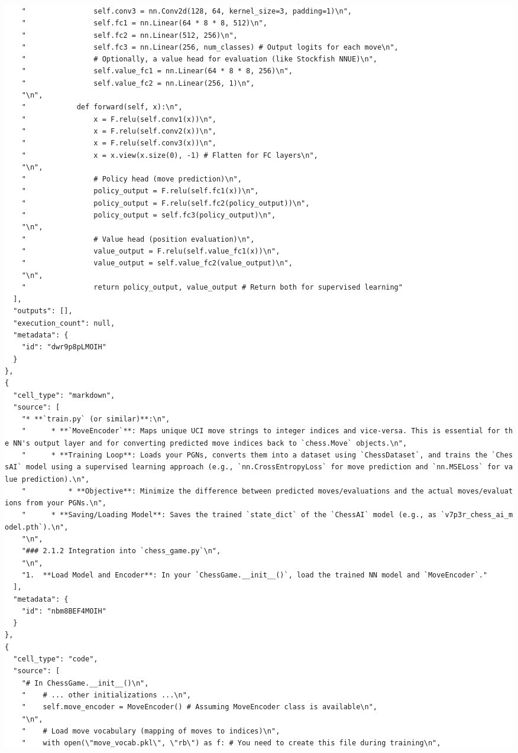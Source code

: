         "                self.conv3 = nn.Conv2d(128, 64, kernel_size=3, padding=1)\n",
        "                self.fc1 = nn.Linear(64 * 8 * 8, 512)\n",
        "                self.fc2 = nn.Linear(512, 256)\n",
        "                self.fc3 = nn.Linear(256, num_classes) # Output logits for each move\n",
        "                # Optionally, a value head for evaluation (like Stockfish NNUE)\n",
        "                self.value_fc1 = nn.Linear(64 * 8 * 8, 256)\n",
        "                self.value_fc2 = nn.Linear(256, 1)\n",
        "\n",
        "            def forward(self, x):\n",
        "                x = F.relu(self.conv1(x))\n",
        "                x = F.relu(self.conv2(x))\n",
        "                x = F.relu(self.conv3(x))\n",
        "                x = x.view(x.size(0), -1) # Flatten for FC layers\n",
        "\n",
        "                # Policy head (move prediction)\n",
        "                policy_output = F.relu(self.fc1(x))\n",
        "                policy_output = F.relu(self.fc2(policy_output))\n",
        "                policy_output = self.fc3(policy_output)\n",
        "\n",
        "                # Value head (position evaluation)\n",
        "                value_output = F.relu(self.value_fc1(x))\n",
        "                value_output = self.value_fc2(value_output)\n",
        "\n",
        "                return policy_output, value_output # Return both for supervised learning"
      ],
      "outputs": [],
      "execution_count": null,
      "metadata": {
        "id": "dwr9p8pLMOIH"
      }
    },
    {
      "cell_type": "markdown",
      "source": [
        "* **`train.py` (or similar)**:\n",
        "      * **`MoveEncoder`**: Maps unique UCI move strings to integer indices and vice-versa. This is essential for the NN's output layer and for converting predicted move indices back to `chess.Move` objects.\n",
        "      * **Training Loop**: Loads your PGNs, converts them into a dataset using `ChessDataset`, and trains the `ChessAI` model using a supervised learning approach (e.g., `nn.CrossEntropyLoss` for move prediction and `nn.MSELoss` for value prediction).\n",
        "          * **Objective**: Minimize the difference between predicted moves/evaluations and the actual moves/evaluations from your PGNs.\n",
        "      * **Saving/Loading Model**: Saves the trained `state_dict` of the `ChessAI` model (e.g., as `v7p3r_chess_ai_model.pth`).\n",
        "\n",
        "### 2.1.2 Integration into `chess_game.py`\n",
        "\n",
        "1.  **Load Model and Encoder**: In your `ChessGame.__init__()`, load the trained NN model and `MoveEncoder`."
      ],
      "metadata": {
        "id": "nbm8BEF4MOIH"
      }
    },
    {
      "cell_type": "code",
      "source": [
        "# In ChessGame.__init__()\n",
        "    # ... other initializations ...\n",
        "    self.move_encoder = MoveEncoder() # Assuming MoveEncoder class is available\n",
        "\n",
        "    # Load move vocabulary (mapping of moves to indices)\n",
        "    with open(\"move_vocab.pkl\", \"rb\") as f: # You need to create this file during training\n",